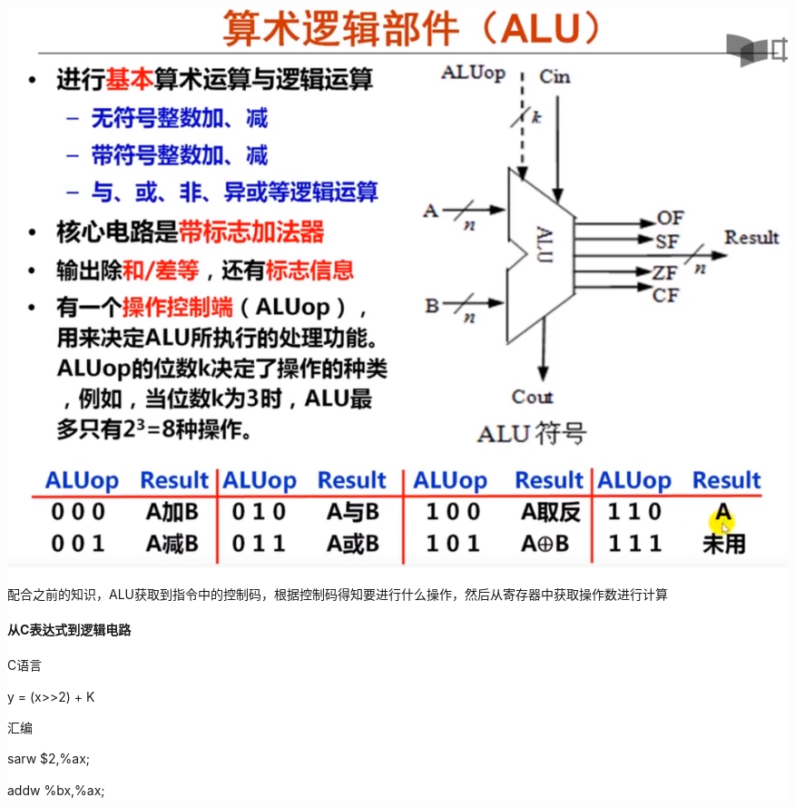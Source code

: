 ![image-20210204110204939](image/image-20210204110204939.png)

配合之前的知识，ALU获取到指令中的控制码，根据控制码得知要进行什么操作，然后从寄存器中获取操作数进行计算



#### 从C表达式到逻辑电路

C语言

 y = (x>>2) + K

汇编 

sarw $2,%ax;

addw %bx,%ax;
